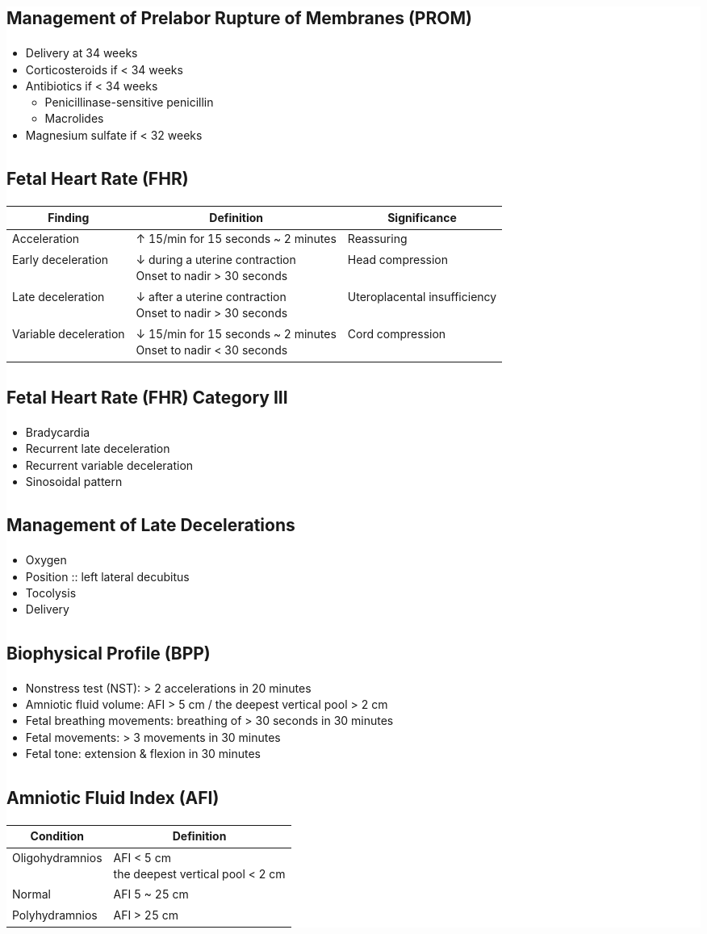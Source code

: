 ## Management of Prelabor Rupture of Membranes (PROM)

- Delivery at 34 weeks
- Corticosteroids if < 34 weeks
- Antibiotics if < 34 weeks
  - Penicillinase-sensitive penicillin
  - Macrolides
- Magnesium sulfate if < 32 weeks

## Fetal Heart Rate (FHR)

|Finding|Definition|Significance|
|-|-|-|
|Acceleration|↑ 15/min for 15 seconds ~ 2 minutes|Reassuring|
|Early deceleration|↓ during a uterine contraction<br>Onset to nadir > 30 seconds<br>|Head compression|
|Late deceleration|↓ after a uterine contraction<br>Onset to nadir > 30 seconds|Uteroplacental insufficiency|
|Variable deceleration|↓ 15/min for 15 seconds ~ 2 minutes<br>Onset to nadir < 30 seconds|Cord compression|

## Fetal Heart Rate (FHR) Category III

- Bradycardia
- Recurrent late deceleration
- Recurrent variable deceleration
- Sinosoidal pattern

## Management of Late Decelerations

- Oxygen
- Position :: left lateral decubitus
- Tocolysis
- Delivery

## Biophysical Profile (BPP)

- Nonstress test (NST): > 2 accelerations in 20 minutes
- Amniotic fluid volume: AFI > 5 cm / the deepest vertical pool > 2 cm
- Fetal breathing movements: breathing of > 30 seconds in 30 minutes
- Fetal movements: > 3 movements in 30 minutes
- Fetal tone: extension & flexion in 30 minutes

## Amniotic Fluid Index (AFI)

|Condition|Definition|
|-|-|
|Oligohydramnios|AFI < 5 cm<br>the deepest vertical pool < 2 cm|
|Normal|AFI 5 ~ 25 cm|
|Polyhydramnios|AFI > 25 cm|
